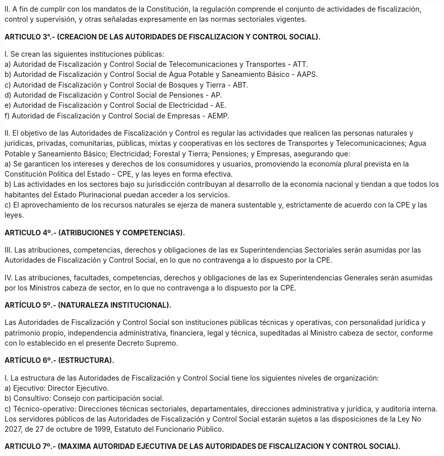 II. A fin de cumplir con los mandatos de la Constitución, la regulación comprende el conjunto de actividades de fiscalización, control y supervisión, y otras señaladas expresamente en las normas sectoriales vigentes.  

**ARTICULO 3°.- (CREACION DE LAS AUTORIDADES DE FISCALIZACION Y CONTROL SOCIAL).**  

I. Se crean las siguientes instituciones públicas:  
   a) Autoridad de Fiscalización y Control Social de Telecomunicaciones y Transportes - ATT.  
   b) Autoridad de Fiscalización y Control Social de Agua Potable y Saneamiento Básico - AAPS.  
   c) Autoridad de Fiscalización y Control Social de Bosques y Tierra - ABT.  
   d) Autoridad de Fiscalización y Control Social de Pensiones - AP.  
   e) Autoridad de Fiscalización y Control Social de Electricidad - AE.  
   f) Autoridad de Fiscalización y Control Social de Empresas - AEMP.  

II. El objetivo de las Autoridades de Fiscalización y Control es regular las actividades que realicen las personas naturales y jurídicas, privadas, comunitarias, públicas, mixtas y cooperativas en los sectores de Transportes y Telecomunicaciones; Agua Potable y Saneamiento Básico; Electricidad; Forestal y Tierra; Pensiones; y Empresas, asegurando que:  
   a) Se garanticen los intereses y derechos de los consumidores y usuarios, promoviendo la economía plural prevista en la Constitución Política del Estado - CPE, y las leyes en forma efectiva.  
   b) Las actividades en los sectores bajo su jurisdicción contribuyan al desarrollo de la economía nacional y tiendan a que todos los habitantes del Estado Plurinacional puedan acceder a los servicios.  
   c) El aprovechamiento de los recursos naturales se ejerza de manera sustentable y, estrictamente de acuerdo con la CPE y las leyes.  

**ARTICULO 4º.- (ATRIBUCIONES Y COMPETENCIAS).**  

III. Las atribuciones, competencias, derechos y obligaciones de las ex Superintendencias Sectoriales serán asumidas por las Autoridades de Fiscalización y Control Social, en lo que no contravenga a lo dispuesto por la CPE.  

IV. Las atribuciones, facultades, competencias, derechos y obligaciones de las ex Superintendencias Generales serán asumidas por los Ministros cabeza de sector, en lo que no contravenga a lo dispuesto por la CPE.  

**ARTÍCULO 5º.- (NATURALEZA INSTITUCIONAL).**  

Las Autoridades de Fiscalización y Control Social son instituciones públicas técnicas y operativas, con personalidad jurídica y patrimonio propio, independencia administrativa, financiera, legal y técnica, supeditadas al Ministro cabeza de sector, conforme con lo establecido en el presente Decreto Supremo.  

**ARTÍCULO 6º.- (ESTRUCTURA).**  

I. La estructura de las Autoridades de Fiscalización y Control Social tiene los siguientes niveles de organización:  
   a) Ejecutivo: Director Ejecutivo.  
   b) Consultivo: Consejo con participación social.  
   c) Técnico-operativo: Direcciones técnicas sectoriales, departamentales, direcciones administrativa y jurídica, y auditoría interna. Los servidores públicos de las Autoridades de Fiscalización y Control Social estarán sujetos a las disposiciones de la Ley No 2027, de 27 de octubre de 1999, Estatuto del Funcionario Público.  

**ARTICULO 7º.- (MAXIMA AUTORIDAD EJECUTIVA DE LAS AUTORIDADES DE FISCALIZACION Y CONTROL SOCIAL).**  
